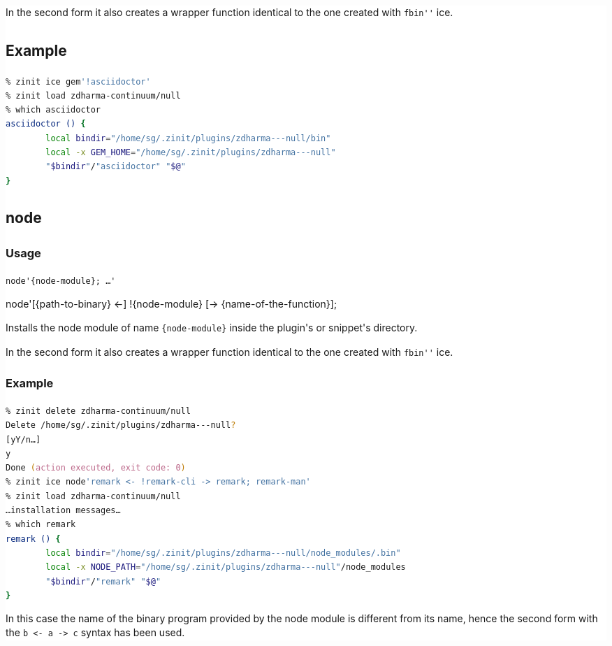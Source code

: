 In the second form it also creates a wrapper function identical to the one created with `fbin''` ice.

## Example<a name="example-1"></a>

```zsh
% zinit ice gem'!asciidoctor'
% zinit load zdharma-continuum/null
% which asciidoctor
asciidoctor () {
        local bindir="/home/sg/.zinit/plugins/zdharma---null/bin" 
        local -x GEM_HOME="/home/sg/.zinit/plugins/zdharma---null" 
        "$bindir"/"asciidoctor" "$@"
}
```

## node<a name="node"></a>

### Usage<a name="usage-2"></a>

```
node'{node-module}; …'
```

node'\[{path-to-binary} \<-\] !{node-module} \[-> {name-of-the-function}\];

Installs the node module of name `{node-module}` inside the plugin's or snippet's directory.

In the second form it also creates a wrapper function identical to the one created with `fbin''` ice.

### Example<a name="example-2"></a>

```zsh
% zinit delete zdharma-continuum/null
Delete /home/sg/.zinit/plugins/zdharma---null?
[yY/n…]
y
Done (action executed, exit code: 0)
% zinit ice node'remark <- !remark-cli -> remark; remark-man'
% zinit load zdharma-continuum/null
…installation messages…
% which remark
remark () {
        local bindir="/home/sg/.zinit/plugins/zdharma---null/node_modules/.bin"
        local -x NODE_PATH="/home/sg/.zinit/plugins/zdharma---null"/node_modules
        "$bindir"/"remark" "$@"
}
```

In this case the name of the binary program provided by the node module is different from its name, hence the second
form with the `b <- a -> c` syntax has been used.
